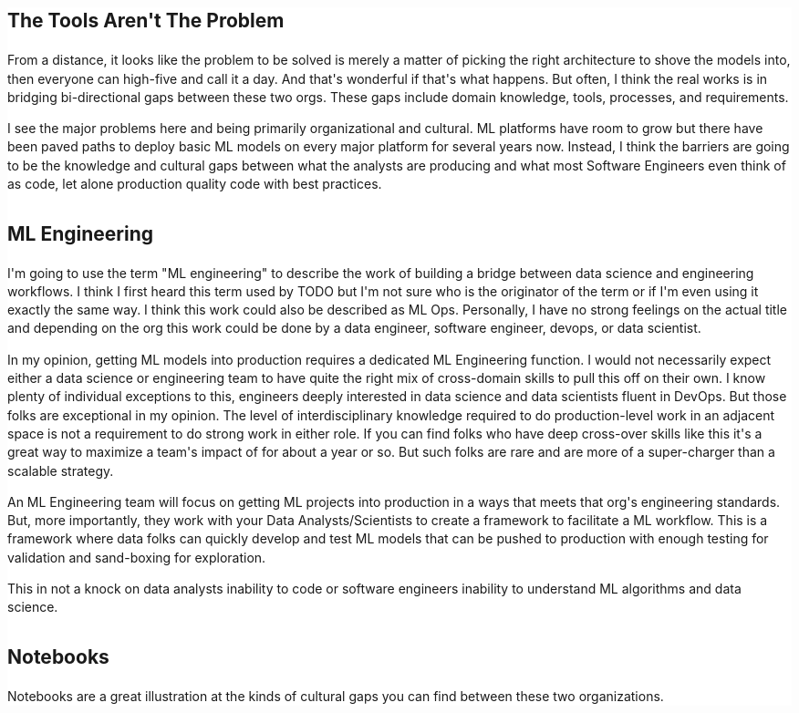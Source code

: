 ## The Tools Aren't The Problem

From a distance, it looks like the problem to be solved is merely a matter of picking the right architecture to shove the models into, then everyone can high-five and call it a day. And that's wonderful if that's what happens.
But often, I think the real works is in bridging bi-directional gaps between these two orgs. These gaps include domain knowledge, tools, processes, and requirements. 

I see the major problems here and being primarily organizational and cultural. 
ML platforms have room to grow but there have been paved paths to deploy basic ML models on every major platform for several years now. 
Instead, I think the barriers are going to be the knowledge and cultural gaps between what the analysts are producing and what most Software Engineers even think of as code, let alone production quality code with best practices. 

## ML Engineering

I'm going to use the term "ML engineering" to describe the work of building a bridge between data science and engineering workflows. 
I think I first heard this term used by TODO but I'm not sure who is the originator of the term or if I'm even using it exactly the same way.
I think this work could also be described as ML Ops.
Personally, I have no strong feelings on the actual title and depending on the org this work could be done by a data engineer, software engineer, devops, or data scientist.

In my opinion, getting ML models into production requires a dedicated ML Engineering function.
I would not necessarily expect either a data science or engineering team to have quite the right mix of cross-domain skills to pull this off on their own.
I know plenty of individual exceptions to this, engineers deeply interested in data science and data scientists fluent in DevOps. 
But those folks are exceptional in my opinion.
The level of interdisciplinary knowledge required to do production-level work in an adjacent space is not a requirement to do strong work in either role. 
If you can find folks who have deep cross-over skills like this it's a great way to maximize a team's impact of for about a year or so.
But such folks are rare and are more of a super-charger than a scalable strategy.

An ML Engineering team will focus on getting ML projects into production in a ways that meets that org's engineering standards. 
But, more importantly, they work with your Data Analysts/Scientists to create a framework to facilitate a ML workflow.
This is a framework where data folks can quickly develop and test ML models that can be pushed to production with enough testing for validation and sand-boxing for exploration.

This in not a knock on data analysts inability to code or software engineers inability to understand ML algorithms and data science.

## Notebooks

Notebooks are a great illustration at the kinds of cultural gaps you can find between these two organizations.
